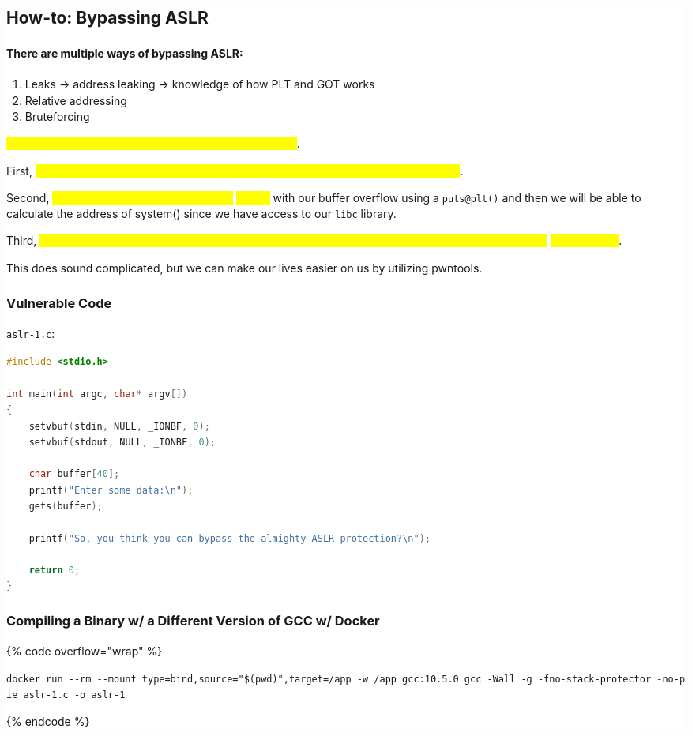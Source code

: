 ## How-to: Bypassing ASLR

#### There are multiple ways of bypassing ASLR:

1. Leaks -> address leaking -> knowledge of how PLT and GOT works
2. Relative addressing
3. Bruteforcing

<mark style="color:yellow;">We will be covering address leaking here in this writeup</mark>.

First, <mark style="color:yellow;">we will want to start off by locating a potential buffer overflow within our program</mark>.

Second, <mark style="color:yellow;">we will want to leak the address of</mark> <mark style="color:yellow;"></mark><mark style="color:yellow;">`puts()`</mark> with our buffer overflow using a `puts@plt()` and then we will be able to calculate the address of system() since we have access to our `libc` library.

Third, <mark style="color:yellow;">you will want to calculate the address of the "</mark><mark style="color:yellow;">`sh`</mark><mark style="color:yellow;">" string so that we can ultimately execute a call to</mark> <mark style="color:yellow;"></mark><mark style="color:yellow;">`system("sh")`</mark>.

This does sound complicated, but we can make our lives easier on us by utilizing pwntools.

### Vulnerable Code

`aslr-1.c`:

```c
#include <stdio.h>

int main(int argc, char* argv[])
{
    setvbuf(stdin, NULL, _IONBF, 0);
    setvbuf(stdout, NULL, _IONBF, 0);
    
    char buffer[40];
    printf("Enter some data:\n");
    gets(buffer);

    printf("So, you think you can bypass the almighty ASLR protection?\n");

    return 0;
}
```

### Compiling a Binary w/ a Different Version of GCC w/ Docker

{% code overflow="wrap" %}
```
docker run --rm --mount type=bind,source="$(pwd)",target=/app -w /app gcc:10.5.0 gcc -Wall -g -fno-stack-protector -no-pie aslr-1.c -o aslr-1
```
{% endcode %}

